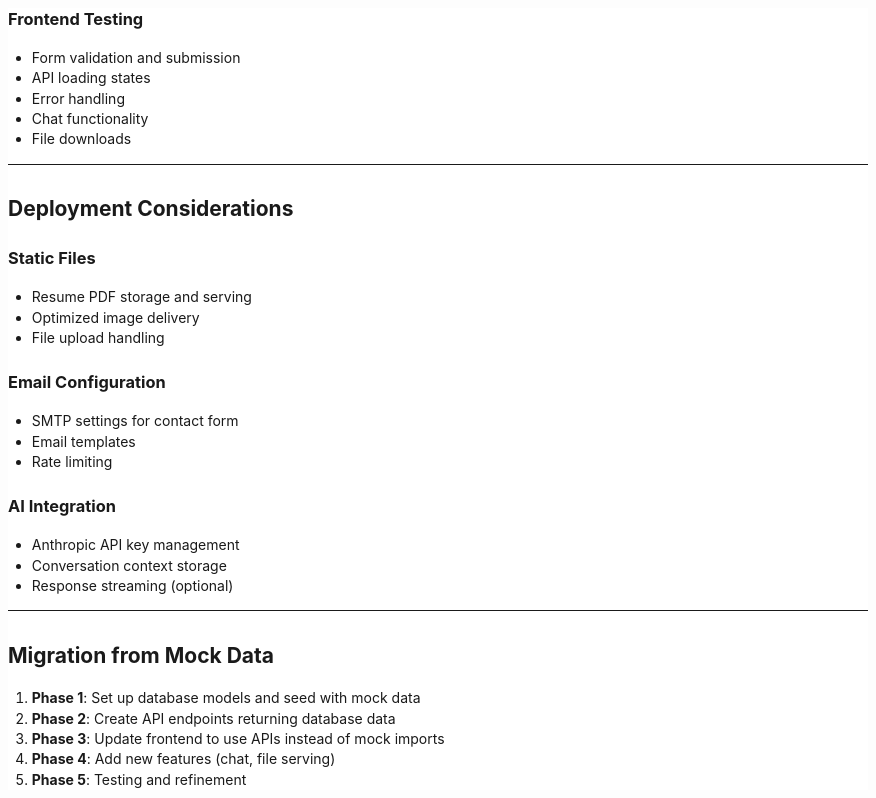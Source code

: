 ### Frontend Testing  
- Form validation and submission
- API loading states
- Error handling
- Chat functionality
- File downloads

---

## Deployment Considerations

### Static Files
- Resume PDF storage and serving
- Optimized image delivery
- File upload handling

### Email Configuration
- SMTP settings for contact form
- Email templates
- Rate limiting

### AI Integration
- Anthropic API key management
- Conversation context storage
- Response streaming (optional)

---

## Migration from Mock Data

1. **Phase 1**: Set up database models and seed with mock data
2. **Phase 2**: Create API endpoints returning database data
3. **Phase 3**: Update frontend to use APIs instead of mock imports
4. **Phase 4**: Add new features (chat, file serving)
5. **Phase 5**: Testing and refinement